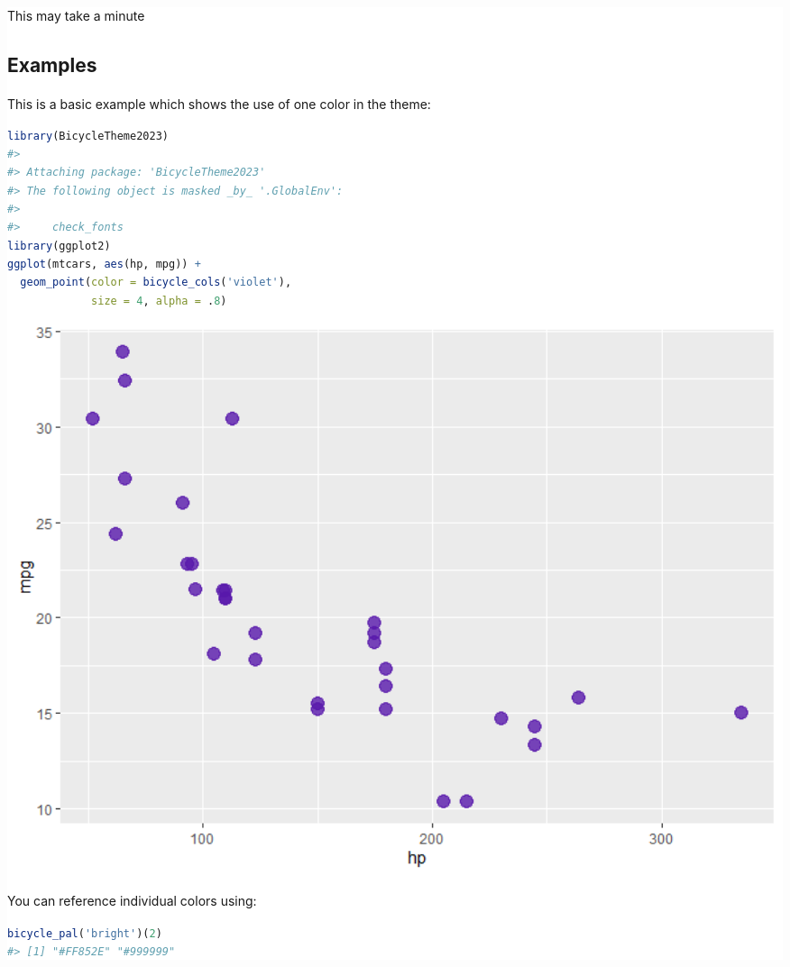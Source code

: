 ``` r
```

This may take a minute

## Examples

This is a basic example which shows the use of one color in the theme:

``` r
library(BicycleTheme2023)
#> 
#> Attaching package: 'BicycleTheme2023'
#> The following object is masked _by_ '.GlobalEnv':
#> 
#>     check_fonts
library(ggplot2)
ggplot(mtcars, aes(hp, mpg)) +
  geom_point(color = bicycle_cols('violet'),
             size = 4, alpha = .8)
```

<img src="man/figures/README-single_color-1.png" width="100%" />

You can reference individual colors using:

``` r
bicycle_pal('bright')(2)
#> [1] "#FF852E" "#999999"
```
